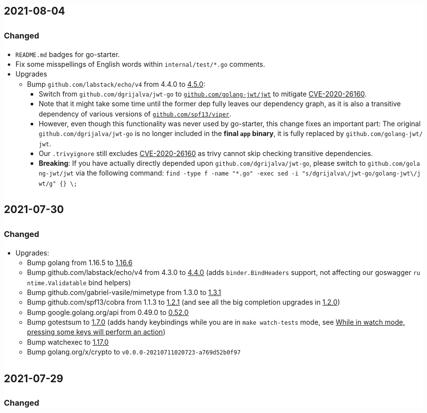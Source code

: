 ## 2021-08-04

### Changed

- `README.md` badges for go-starter.
- Fix some misspellings of English words within `internal/test/*.go` comments.
- Upgrades
  - Bump `github.com/labstack/echo/v4` from 4.4.0 to [4.5.0](https://github.com/labstack/echo/blob/master/CHANGELOG.md#v450---2021-08-01):
    - Switch from `github.com/dgrijalva/jwt-go` to [`github.com/golang-jwt/jwt`](https://github.com/golang-jwt/jwt) to mitigate [CVE-2020-26160](https://nvd.nist.gov/vuln/detail/CVE-2020-26160).
    - Note that it might take some time until the former dep fully leaves our dependency graph, as it is also a transitive dependency of various versions of [`github.com/spf13/viper`](https://github.com/spf13/viper/issues/997).
    - However, even though this functionality was never used by go-starter, this change fixes an important part: The original `github.com/dgrijalva/jwt-go` is no longer included in the **final `app` binary**, it is fully replaced by `github.com/golang-jwt/jwt`.
    - Our `.trivyignore` still excludes [CVE-2020-26160](https://nvd.nist.gov/vuln/detail/CVE-2020-26160) as trivy cannot skip checking transitive dependencies.
    - **Breaking**: If you have actually directly depended upon `github.com/dgrijalva/jwt-go`, please switch to `github.com/golang-jwt/jwt` via the following command: `find -type f -name "*.go" -exec sed -i "s/dgrijalva\/jwt-go/golang-jwt\/jwt/g" {} \;`

## 2021-07-30

### Changed

- Upgrades:
  - Bump golang from 1.16.5 to [1.16.6](https://groups.google.com/g/golang-announce/c/n9FxMelZGAQ)
  - Bump github.com/labstack/echo/v4 from 4.3.0 to [4.4.0](https://github.com/labstack/echo/blob/master/CHANGELOG.md) (adds `binder.BindHeaders` support, not affecting our goswagger `runtime.Validatable` bind helpers)
  - Bump github.com/gabriel-vasile/mimetype from 1.3.0 to [1.3.1](https://github.com/gabriel-vasile/mimetype/releases/tag/v1.3.1)
  - Bump github.com/spf13/cobra from 1.1.3 to [1.2.1](https://github.com/spf13/cobra/releases/tag/v1.2.1) (and see all the big completion upgrades in [1.2.0](https://github.com/spf13/cobra/releases/tag/v1.2.0))
  - Bump google.golang.org/api from 0.49.0 to [0.52.0](https://github.com/allaboutapps/go-starter/pull/106)
  - Bump gotestsum to [1.7.0](https://github.com/gotestyourself/gotestsum/releases/tag/v1.7.0) (adds handy keybindings while you are in `make watch-tests` mode, see [While in watch mode, pressing some keys will perform an action](https://github.com/gotestyourself/gotestsum#run-tests-when-a-file-is-saved))
  - Bump watchexec to [1.17.0](https://github.com/watchexec/watchexec/releases/tag/cli-v1.17.0)
  - Bump golang.org/x/crypto to `v0.0.0-20210711020723-a769d52b0f97`

## 2021-07-29

### Changed
